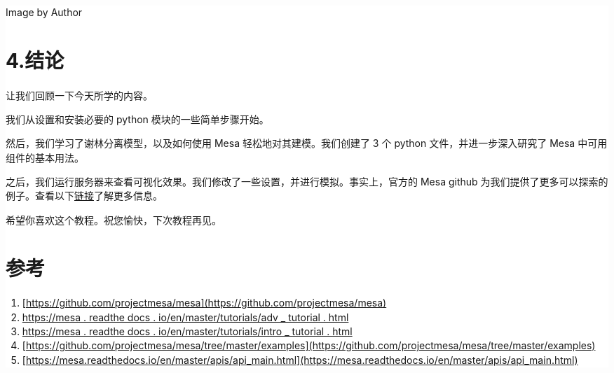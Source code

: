 Image by Author

# 4.结论

让我们回顾一下今天所学的内容。

我们从设置和安装必要的 python 模块的一些简单步骤开始。

然后，我们学习了谢林分离模型，以及如何使用 Mesa 轻松地对其建模。我们创建了 3 个 python 文件，并进一步深入研究了 Mesa 中可用组件的基本用法。

之后，我们运行服务器来查看可视化效果。我们修改了一些设置，并进行模拟。事实上，官方的 Mesa github 为我们提供了更多可以探索的例子。查看以下[链接](https://github.com/projectmesa/mesa/tree/master/examples)了解更多信息。

希望你喜欢这个教程。祝您愉快，下次教程再见。

# 参考

1.  [https://github.com/projectmesa/mesa](https://github.com/projectmesa/mesa)
2.  [https://mesa . readthe docs . io/en/master/tutorials/adv _ tutorial . html](https://mesa.readthedocs.io/en/master/tutorials/adv_tutorial.html)
3.  [https://mesa . readthe docs . io/en/master/tutorials/intro _ tutorial . html](https://mesa.readthedocs.io/en/master/tutorials/intro_tutorial.html)
4.  [https://github.com/projectmesa/mesa/tree/master/examples](https://github.com/projectmesa/mesa/tree/master/examples)
5.  [https://mesa.readthedocs.io/en/master/apis/api_main.html](https://mesa.readthedocs.io/en/master/apis/api_main.html)